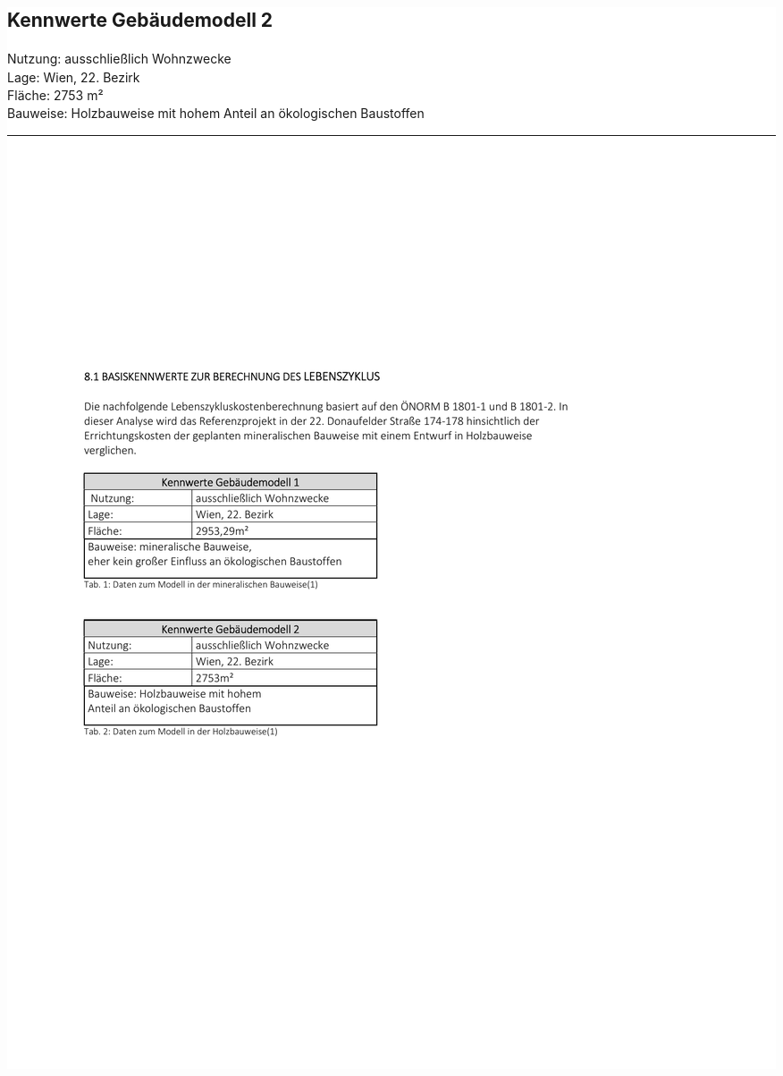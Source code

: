 
## **Kennwerte Gebäudemodell 2**

Nutzung: ausschließlich Wohnzwecke  
Lage: Wien, 22. Bezirk  
Fläche: 2753 m²  
Bauweise: Holzbauweise mit hohem Anteil an ökologischen Baustoffen

---

![Daten zum Modell in der Holzbauweise ^[eigene Darstellung]](pdf/52.pdf)
